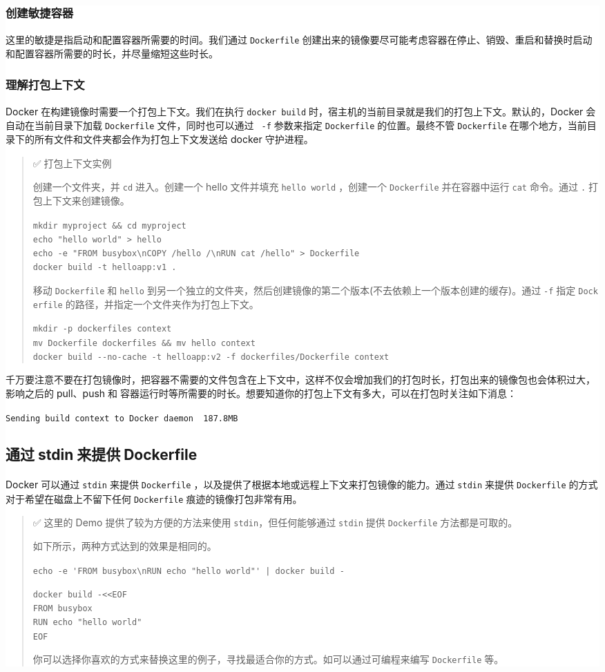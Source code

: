 ### 创建敏捷容器

这里的敏捷是指启动和配置容器所需要的时间。我们通过  `Dockerfile` 创建出来的镜像要尽可能考虑容器在停止、销毁、重启和替换时启动和配置容器所需要的时长，并尽量缩短这些时长。

### 理解打包上下文

Docker 在构建镜像时需要一个打包上下文。我们在执行 `docker build` 时，宿主机的当前目录就是我们的打包上下文。默认的，Docker 会自动在当前目录下加载 `Dockerfile` 文件，同时也可以通过 ` -f` 参数来指定 `Dockerfile` 的位置。最终不管 `Dockerfile` 在哪个地方，当前目录下的所有文件和文件夹都会作为打包上下文发送给 docker 守护进程。

>  :white_check_mark: 打包上下文实例
>
>  创建一个文件夹，并 `cd` 进入。创建一个 hello 文件并填充 `hello world` ，创建一个 `Dockerfile` 并在容器中运行 `cat` 命令。通过 `.` 打包上下文来创建镜像。 
>
>  ```shell
>  mkdir myproject && cd myproject
>  echo "hello world" > hello
>  echo -e "FROM busybox\nCOPY /hello /\nRUN cat /hello" > Dockerfile
>  docker build -t helloapp:v1 .
>  ```
>
>  移动 `Dockerfile` 和 `hello` 到另一个独立的文件夹，然后创建镜像的第二个版本(不去依赖上一个版本创建的缓存)。通过 `-f` 指定 `Dockerfile` 的路径，并指定一个文件夹作为打包上下文。
>
>  ```shell
>  mkdir -p dockerfiles context
>  mv Dockerfile dockerfiles && mv hello context
>  docker build --no-cache -t helloapp:v2 -f dockerfiles/Dockerfile context
>  ```

千万要注意不要在打包镜像时，把容器不需要的文件包含在上下文中，这样不仅会增加我们的打包时长，打包出来的镜像包也会体积过大，影响之后的 pull、push 和 容器运行时等所需要的时长。想要知道你的打包上下文有多大，可以在打包时关注如下消息：

```text
Sending build context to Docker daemon  187.8MB
```

## 通过 stdin 来提供 Dockerfile

Docker 可以通过 `stdin` 来提供 `Dockerfile` ，以及提供了根据本地或远程上下文来打包镜像的能力。通过 `stdin` 来提供 `Dockerfile` 的方式对于希望在磁盘上不留下任何 `Dockerfile` 痕迹的镜像打包非常有用。

> :white_check_mark: ​这里的 Demo 提供了较为方便的方法来使用 `stdin`，但任何能够通过 `stdin` 提供 `Dockerfile` 方法都是可取的。
>
> 如下所示，两种方式达到的效果是相同的。
>
> ```shell
> echo -e 'FROM busybox\nRUN echo "hello world"' | docker build -
> ```
>
> ```shell
> docker build -<<EOF
> FROM busybox
> RUN echo "hello world"
> EOF
> ```
>
> 你可以选择你喜欢的方式来替换这里的例子，寻找最适合你的方式。如可以通过可编程来编写 `Dockerfile` 等。
